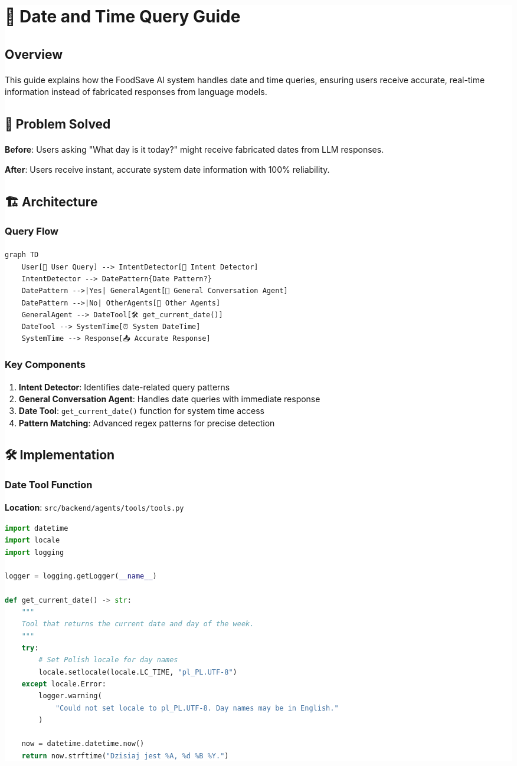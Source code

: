 # 📅 Date and Time Query Guide

## Overview

This guide explains how the FoodSave AI system handles date and time queries, ensuring users receive accurate, real-time information instead of fabricated responses from language models.

## 🎯 Problem Solved

**Before**: Users asking "What day is it today?" might receive fabricated dates from LLM responses.

**After**: Users receive instant, accurate system date information with 100% reliability.

## 🏗️ Architecture

### Query Flow

```mermaid
graph TD
    User[👤 User Query] --> IntentDetector[🧠 Intent Detector]
    IntentDetector --> DatePattern{Date Pattern?}
    DatePattern -->|Yes| GeneralAgent[💬 General Conversation Agent]
    DatePattern -->|No| OtherAgents[🎯 Other Agents]
    GeneralAgent --> DateTool[🛠️ get_current_date()]
    DateTool --> SystemTime[⏰ System DateTime]
    SystemTime --> Response[📤 Accurate Response]
```

### Key Components

1. **Intent Detector**: Identifies date-related query patterns
2. **General Conversation Agent**: Handles date queries with immediate response
3. **Date Tool**: `get_current_date()` function for system time access
4. **Pattern Matching**: Advanced regex patterns for precise detection

## 🛠️ Implementation

### Date Tool Function

**Location**: `src/backend/agents/tools/tools.py`

```python
import datetime
import locale
import logging

logger = logging.getLogger(__name__)

def get_current_date() -> str:
    """
    Tool that returns the current date and day of the week.
    """
    try:
        # Set Polish locale for day names
        locale.setlocale(locale.LC_TIME, "pl_PL.UTF-8")
    except locale.Error:
        logger.warning(
            "Could not set locale to pl_PL.UTF-8. Day names may be in English."
        )

    now = datetime.datetime.now()
    return now.strftime("Dzisiaj jest %A, %d %B %Y.")
```